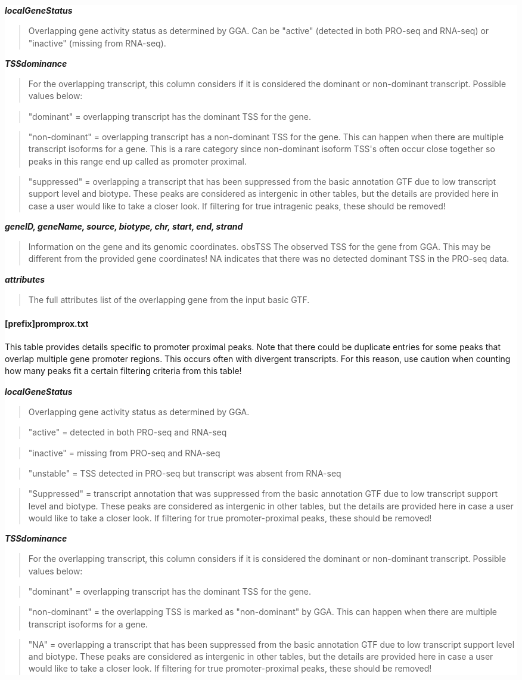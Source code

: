 __*localGeneStatus*__
> Overlapping gene activity status as determined by GGA.  Can be "active" (detected in both PRO-seq and RNA-seq) or "inactive" (missing from RNA-seq).

__*TSSdominance*__
> For the overlapping transcript, this column considers if it is considered the dominant or non-dominant transcript. Possible values below:

> "dominant" = overlapping transcript has the dominant TSS for the gene.

> "non-dominant" = overlapping transcript has a non-dominant TSS for the gene. This can happen when there are multiple transcript isoforms for a gene. This is a rare category since non-dominant isoform TSS's often occur close together so peaks in this range end up called as promoter proximal.

> "suppressed" = overlapping a transcript that has been suppressed from the basic annotation GTF due to low transcript support level and biotype. These peaks are considered as intergenic in other tables, but the details are provided here in case a user would like to take a closer look. If filtering for true intragenic peaks, these should be removed!

__*geneID, geneName, source, biotype, chr, start, end, strand*__
> Information on the gene and its genomic coordinates.
obsTSS	The observed TSS for the gene from GGA. This may be different from the provided gene coordinates! NA indicates that there was no detected dominant TSS in the PRO-seq data.

__*attributes*__
> The full attributes list of the overlapping gene from the input basic GTF.


#### [prefix]promprox.txt
This table provides details specific to promoter proximal peaks. Note that there could be duplicate entries for some peaks that overlap multiple gene promoter regions. This occurs often with divergent transcripts. For this reason, use caution when counting how many peaks fit a certain filtering criteria from this table!

__*localGeneStatus*__
> Overlapping gene activity status as determined by GGA.

> "active" = detected in both PRO-seq and RNA-seq

> "inactive" = missing from PRO-seq and RNA-seq

> "unstable" = TSS detected in PRO-seq but transcript was absent from RNA-seq

> "Suppressed" = transcript annotation that was suppressed from the basic annotation GTF due to low transcript support level and biotype. These peaks are considered as intergenic in other tables, but the details are provided here in case a user would like to take a closer look. If filtering for true promoter-proximal peaks, these should be removed!

__*TSSdominance*__	
> For the overlapping transcript, this column considers if it is considered the dominant or non-dominant transcript. Possible values below:

> "dominant" = overlapping transcript has the dominant TSS for the gene.

> "non-dominant" = the overlapping TSS is marked as "non-dominant" by GGA. This can happen when there are multiple transcript isoforms for a gene.

> "NA" = overlapping a transcript that has been suppressed from the basic annotation GTF due to low transcript support level and biotype. These peaks are considered as intergenic in other tables, but the details are provided here in case a user would like to take a closer look. If filtering for true promoter-proximal peaks, these should be removed!
